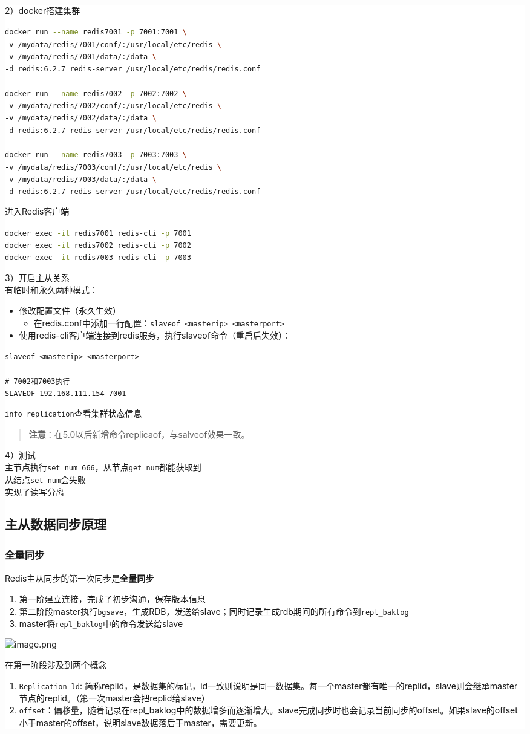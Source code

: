 2）docker搭建集群
```bash
docker run --name redis7001 -p 7001:7001 \
-v /mydata/redis/7001/conf/:/usr/local/etc/redis \
-v /mydata/redis/7001/data/:/data \
-d redis:6.2.7 redis-server /usr/local/etc/redis/redis.conf

docker run --name redis7002 -p 7002:7002 \
-v /mydata/redis/7002/conf/:/usr/local/etc/redis \
-v /mydata/redis/7002/data/:/data \
-d redis:6.2.7 redis-server /usr/local/etc/redis/redis.conf

docker run --name redis7003 -p 7003:7003 \
-v /mydata/redis/7003/conf/:/usr/local/etc/redis \
-v /mydata/redis/7003/data/:/data \
-d redis:6.2.7 redis-server /usr/local/etc/redis/redis.conf
```
进入Redis客户端
```bash
docker exec -it redis7001 redis-cli -p 7001
docker exec -it redis7002 redis-cli -p 7002
docker exec -it redis7003 redis-cli -p 7003
```

3）开启主从关系<br />有临时和永久两种模式：

-  修改配置文件（永久生效） 
   - 在redis.conf中添加一行配置：`slaveof <masterip> <masterport>`
-  使用redis-cli客户端连接到redis服务，执行slaveof命令（重启后失效）： 
```properties
slaveof <masterip> <masterport>

# 7002和7003执行
SLAVEOF 192.168.111.154 7001
```
`info replication`查看集群状态信息
> **注意**：在5.0以后新增命令replicaof，与salveof效果一致。


4）测试<br />主节点执行`set num 666`，从节点`get num`都能获取到<br />从结点`set num`会失败<br />实现了读写分离

## 主从数据同步原理
### 全量同步
Redis主从同步的第一次同步是**全量同步**

1. 第一阶建立连接，完成了初步沟通，保存版本信息
2. 第二阶段master执行`bgsave`，生成RDB，发送给slave；同时记录生成rdb期间的所有命令到`repl_baklog`
3. master将`repl_baklog`中的命令发送给slave

![image.png](https://cdn.nlark.com/yuque/0/2023/png/12496339/1696842806491-353d7b37-da3b-4a60-bc69-c9130c134a22.png#averageHue=%23e8edde&clientId=u09d4932f-1b94-4&from=paste&height=367&id=uab496b92&originHeight=505&originWidth=1033&originalType=binary&ratio=1.375&rotation=0&showTitle=false&size=183365&status=done&style=none&taskId=u9514190e-0fb9-4804-84f4-f01ca6eba35&title=&width=751.2727272727273)

在第一阶段涉及到两个概念

1. `Replication ld`: 简称replid，是数据集的标记，id一致则说明是同一数据集。每一个master都有唯一的replid，slave则会继承master节点的replid。（第一次master会把replid给slave）
2. `offset`：偏移量，随着记录在repl_baklog中的数据增多而逐渐增大。slave完成同步时也会记录当前同步的offset。如果slave的offset小于master的offset，说明slave数据落后于master，需要更新。  
